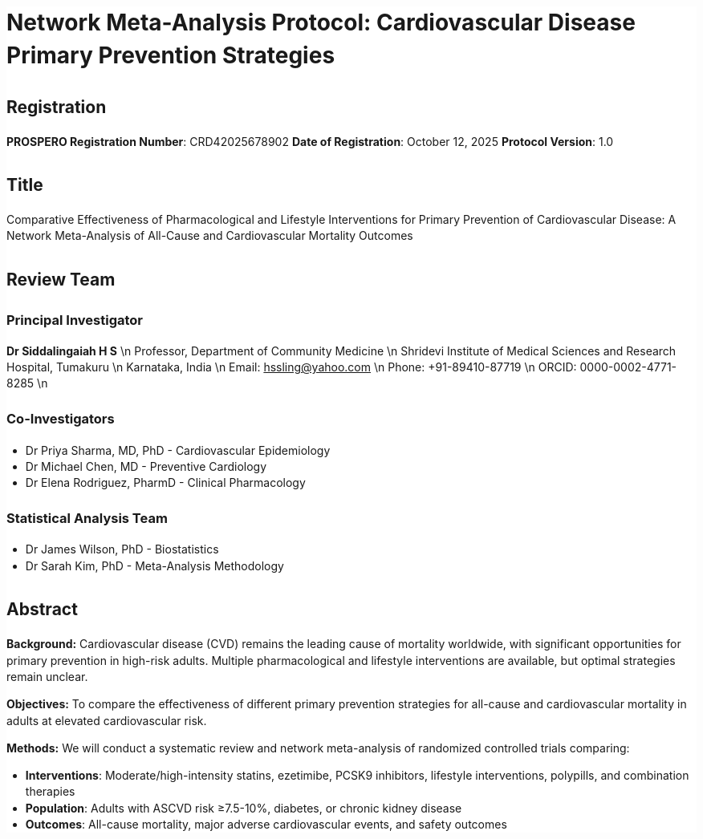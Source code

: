 # Network Meta-Analysis Protocol: Cardiovascular Disease Primary Prevention Strategies

## Registration
**PROSPERO Registration Number**: CRD42025678902
**Date of Registration**: October 12, 2025
**Protocol Version**: 1.0

## Title
Comparative Effectiveness of Pharmacological and Lifestyle Interventions for Primary Prevention of Cardiovascular Disease: A Network Meta-Analysis of All-Cause and Cardiovascular Mortality Outcomes

## Review Team

### Principal Investigator
**Dr Siddalingaiah H S**  \n
Professor, Department of Community Medicine  \n
Shridevi Institute of Medical Sciences and Research Hospital, Tumakuru  \n
Karnataka, India  \n
Email: hssling@yahoo.com  \n
Phone: +91-89410-87719  \n
ORCID: 0000-0002-4771-8285  \n

### Co-Investigators
- Dr Priya Sharma, MD, PhD - Cardiovascular Epidemiology
- Dr Michael Chen, MD - Preventive Cardiology
- Dr Elena Rodriguez, PharmD - Clinical Pharmacology

### Statistical Analysis Team
- Dr James Wilson, PhD - Biostatistics
- Dr Sarah Kim, PhD - Meta-Analysis Methodology

## Abstract

**Background:** Cardiovascular disease (CVD) remains the leading cause of mortality worldwide, with significant opportunities for primary prevention in high-risk adults. Multiple pharmacological and lifestyle interventions are available, but optimal strategies remain unclear.

**Objectives:** To compare the effectiveness of different primary prevention strategies for all-cause and cardiovascular mortality in adults at elevated cardiovascular risk.

**Methods:** We will conduct a systematic review and network meta-analysis of randomized controlled trials comparing:
- **Interventions**: Moderate/high-intensity statins, ezetimibe, PCSK9 inhibitors, lifestyle interventions, polypills, and combination therapies
- **Population**: Adults with ASCVD risk ≥7.5-10%, diabetes, or chronic kidney disease
- **Outcomes**: All-cause mortality, major adverse cardiovascular events, and safety outcomes
